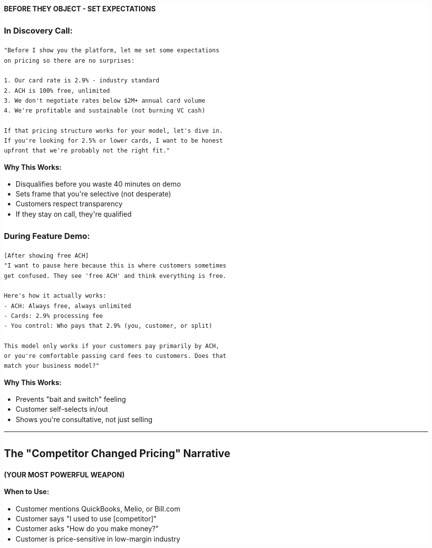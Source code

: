 **BEFORE THEY OBJECT - SET EXPECTATIONS**

### In Discovery Call:
```
"Before I show you the platform, let me set some expectations
on pricing so there are no surprises:

1. Our card rate is 2.9% - industry standard
2. ACH is 100% free, unlimited
3. We don't negotiate rates below $2M+ annual card volume
4. We're profitable and sustainable (not burning VC cash)

If that pricing structure works for your model, let's dive in.
If you're looking for 2.5% or lower cards, I want to be honest
upfront that we're probably not the right fit."
```

**Why This Works:**
- Disqualifies before you waste 40 minutes on demo
- Sets frame that you're selective (not desperate)
- Customers respect transparency
- If they stay on call, they're qualified

### During Feature Demo:
```
[After showing free ACH]
"I want to pause here because this is where customers sometimes
get confused. They see 'free ACH' and think everything is free.

Here's how it actually works:
- ACH: Always free, always unlimited
- Cards: 2.9% processing fee
- You control: Who pays that 2.9% (you, customer, or split)

This model only works if your customers pay primarily by ACH,
or you're comfortable passing card fees to customers. Does that
match your business model?"
```

**Why This Works:**
- Prevents "bait and switch" feeling
- Customer self-selects in/out
- Shows you're consultative, not just selling

---

## The "Competitor Changed Pricing" Narrative
**(YOUR MOST POWERFUL WEAPON)**

**When to Use:**
- Customer mentions QuickBooks, Melio, or Bill.com
- Customer says "I used to use [competitor]"
- Customer asks "How do you make money?"
- Customer is price-sensitive in low-margin industry
